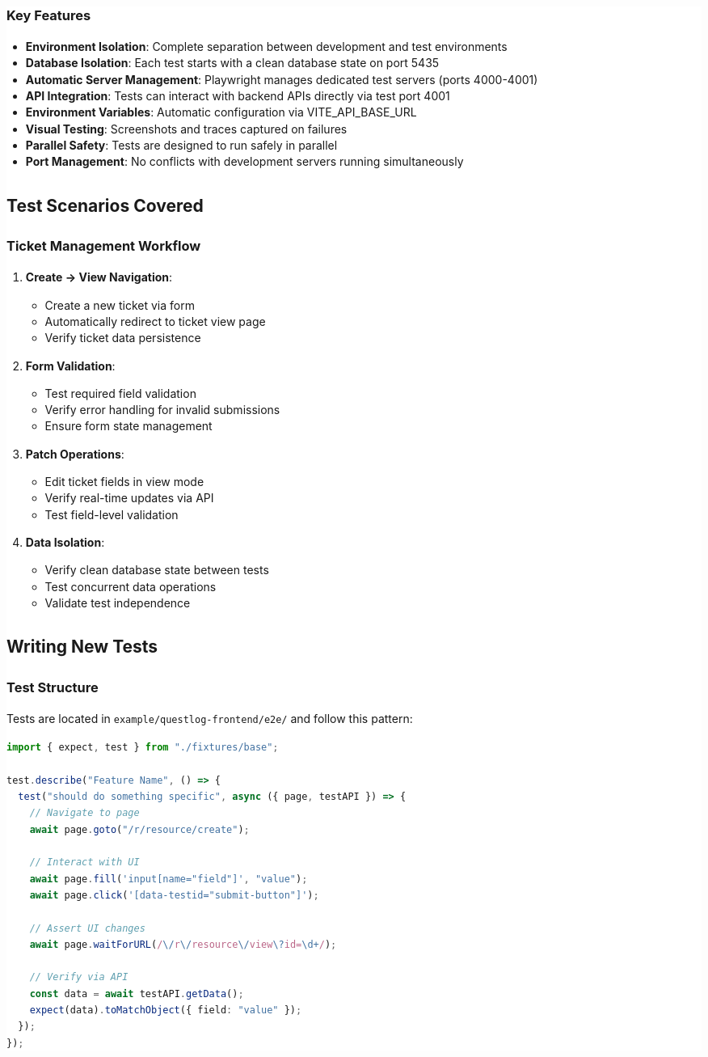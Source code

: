 ### Key Features

- **Environment Isolation**: Complete separation between development and test environments
- **Database Isolation**: Each test starts with a clean database state on port 5435
- **Automatic Server Management**: Playwright manages dedicated test servers (ports 4000-4001)
- **API Integration**: Tests can interact with backend APIs directly via test port 4001
- **Environment Variables**: Automatic configuration via VITE_API_BASE_URL
- **Visual Testing**: Screenshots and traces captured on failures
- **Parallel Safety**: Tests are designed to run safely in parallel
- **Port Management**: No conflicts with development servers running simultaneously

## Test Scenarios Covered

### Ticket Management Workflow

1. **Create → View Navigation**: 
   - Create a new ticket via form
   - Automatically redirect to ticket view page
   - Verify ticket data persistence

2. **Form Validation**:
   - Test required field validation
   - Verify error handling for invalid submissions
   - Ensure form state management

3. **Patch Operations**:
   - Edit ticket fields in view mode
   - Verify real-time updates via API
   - Test field-level validation

4. **Data Isolation**:
   - Verify clean database state between tests
   - Test concurrent data operations
   - Validate test independence

## Writing New Tests

### Test Structure

Tests are located in `example/questlog-frontend/e2e/` and follow this pattern:

```typescript
import { expect, test } from "./fixtures/base";

test.describe("Feature Name", () => {
  test("should do something specific", async ({ page, testAPI }) => {
    // Navigate to page
    await page.goto("/r/resource/create");
    
    // Interact with UI
    await page.fill('input[name="field"]', "value");
    await page.click('[data-testid="submit-button"]');
    
    // Assert UI changes
    await page.waitForURL(/\/r\/resource\/view\?id=\d+/);
    
    // Verify via API
    const data = await testAPI.getData();
    expect(data).toMatchObject({ field: "value" });
  });
});
```
